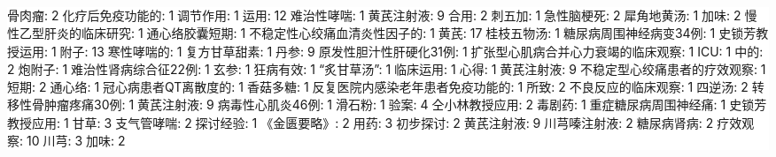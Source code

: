 骨肉瘤: 2
化疗后免疫功能的: 1
调节作用: 1
运用: 12
难治性哮喘: 1
黄芪注射液: 9
合用: 2
刺五加: 1
急性脑梗死: 2
犀角地黄汤: 1
加味: 2
慢性乙型肝炎的临床研究: 1
通心络胶囊短期: 1
不稳定性心绞痛血清炎性因子的: 1
黄芪: 17
桂枝五物汤: 1
糖尿病周围神经病变34例: 1
史锁芳教授运用: 1
附子: 13
寒性哮喘的: 1
复方甘草甜素: 1
丹参: 9
原发性胆汁性肝硬化31例: 1
扩张型心肌病合并心力衰竭的临床观察: 1
ICU: 1
中的: 2
炮附子: 1
难治性肾病综合征22例: 1
玄参: 1
狂病有效: 1
“炙甘草汤”: 1
临床运用: 1
心得: 1
黄芪注射液: 9
不稳定型心绞痛患者的疗效观察: 1
短期: 2
通心络: 1
冠心病患者QT离散度的: 1
香菇多糖: 1
反复医院内感染老年患者免疫功能的: 1
所致: 2
不良反应的临床观察: 1
四逆汤: 2
转移性骨肿瘤疼痛30例: 1
黄芪注射液: 9
病毒性心肌炎46例: 1
滑石粉: 1
验案: 4
仝小林教授应用: 2
毒剧药: 1
重症糖尿病周围神经痛: 1
史锁芳教授应用: 1
甘草: 3
支气管哮喘: 2
探讨经验: 1
《金匮要略》: 2
用药: 3
初步探讨: 2
黄芪注射液: 9
川芎嗪注射液: 2
糖尿病肾病: 2
疗效观察: 10
川芎: 3
加味: 2
